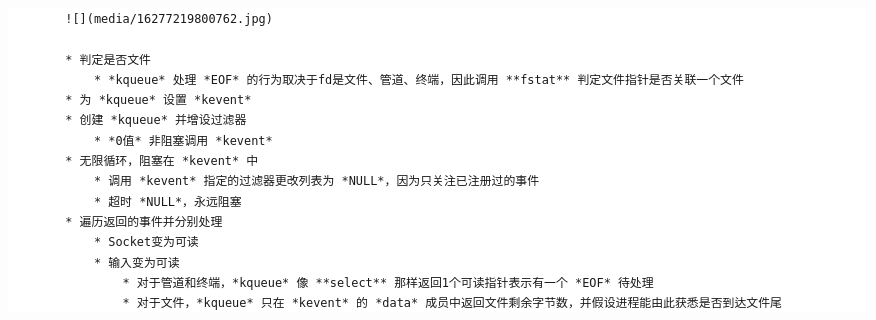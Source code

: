 			
			![](media/16277219800762.jpg)
			
			* 判定是否文件
				* *kqueue* 处理 *EOF* 的行为取决于fd是文件、管道、终端，因此调用 **fstat** 判定文件指针是否关联一个文件
			* 为 *kqueue* 设置 *kevent*
			* 创建 *kqueue* 并增设过滤器
				* *0值* 非阻塞调用 *kevent*
			* 无限循环，阻塞在 *kevent* 中
				* 调用 *kevent* 指定的过滤器更改列表为 *NULL*，因为只关注已注册过的事件
				* 超时 *NULL*，永远阻塞
			* 遍历返回的事件并分别处理
				* Socket变为可读
				* 输入变为可读
					* 对于管道和终端，*kqueue* 像 **select** 那样返回1个可读指针表示有一个 *EOF* 待处理
					* 对于文件，*kqueue* 只在 *kevent* 的 *data* 成员中返回文件剩余字节数，并假设进程能由此获悉是否到达文件尾
		